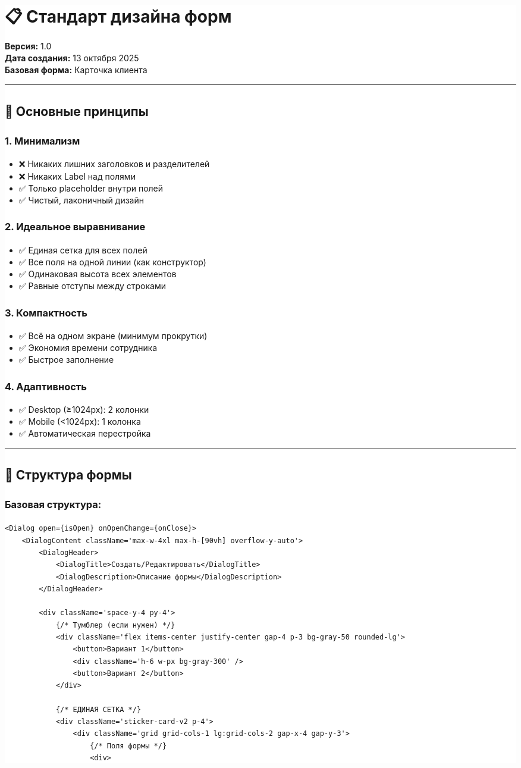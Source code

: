 # 📋 Стандарт дизайна форм

**Версия:** 1.0  
**Дата создания:** 13 октября 2025  
**Базовая форма:** Карточка клиента

---

## 🎯 Основные принципы

### **1. Минимализм**

- ❌ Никаких лишних заголовков и разделителей
- ❌ Никаких Label над полями
- ✅ Только placeholder внутри полей
- ✅ Чистый, лаконичный дизайн

### **2. Идеальное выравнивание**

- ✅ Единая сетка для всех полей
- ✅ Все поля на одной линии (как конструктор)
- ✅ Одинаковая высота всех элементов
- ✅ Равные отступы между строками

### **3. Компактность**

- ✅ Всё на одном экране (минимум прокрутки)
- ✅ Экономия времени сотрудника
- ✅ Быстрое заполнение

### **4. Адаптивность**

- ✅ Desktop (≥1024px): 2 колонки
- ✅ Mobile (<1024px): 1 колонка
- ✅ Автоматическая перестройка

---

## 📐 Структура формы

### **Базовая структура:**

```tsx
<Dialog open={isOpen} onOpenChange={onClose}>
	<DialogContent className='max-w-4xl max-h-[90vh] overflow-y-auto'>
		<DialogHeader>
			<DialogTitle>Создать/Редактировать</DialogTitle>
			<DialogDescription>Описание формы</DialogDescription>
		</DialogHeader>

		<div className='space-y-4 py-4'>
			{/* Тумблер (если нужен) */}
			<div className='flex items-center justify-center gap-4 p-3 bg-gray-50 rounded-lg'>
				<button>Вариант 1</button>
				<div className='h-6 w-px bg-gray-300' />
				<button>Вариант 2</button>
			</div>

			{/* ЕДИНАЯ СЕТКА */}
			<div className='sticker-card-v2 p-4'>
				<div className='grid grid-cols-1 lg:grid-cols-2 gap-x-4 gap-y-3'>
					{/* Поля формы */}
					<div>
```